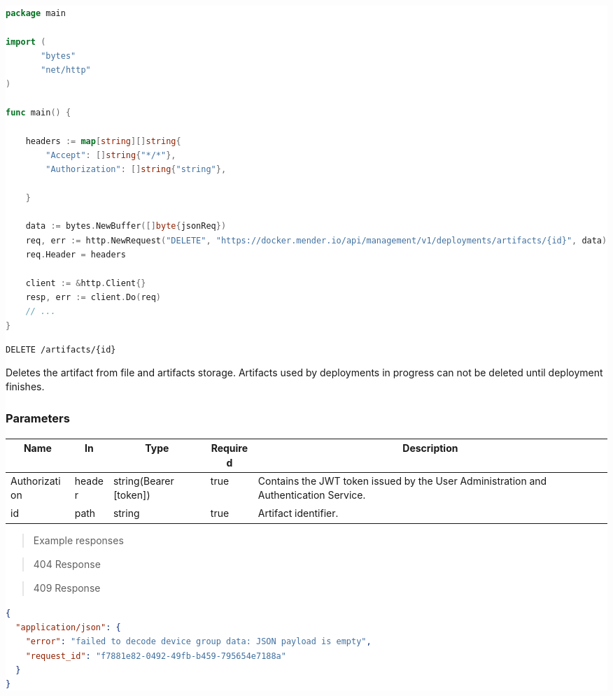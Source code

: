 ```go
package main

import (
       "bytes"
       "net/http"
)

func main() {

    headers := map[string][]string{
        "Accept": []string{"*/*"},
        "Authorization": []string{"string"},
        
    }

    data := bytes.NewBuffer([]byte{jsonReq})
    req, err := http.NewRequest("DELETE", "https://docker.mender.io/api/management/v1/deployments/artifacts/{id}", data)
    req.Header = headers

    client := &http.Client{}
    resp, err := client.Do(req)
    // ...
}

```

`DELETE /artifacts/{id}`

Deletes the artifact from file and artifacts storage.
Artifacts used by deployments in progress can not be deleted
until deployment finishes.

<h3 id="delete-the-artifact-parameters">Parameters</h3>

|Name|In|Type|Required|Description|
|---|---|---|---|---|
|Authorization|header|string(Bearer [token])|true|Contains the JWT token issued by the User Administration and Authentication Service.|
|id|path|string|true|Artifact identifier.|

> Example responses

> 404 Response

> 409 Response

```json
{
  "application/json": {
    "error": "failed to decode device group data: JSON payload is empty",
    "request_id": "f7881e82-0492-49fb-b459-795654e7188a"
  }
}
```
